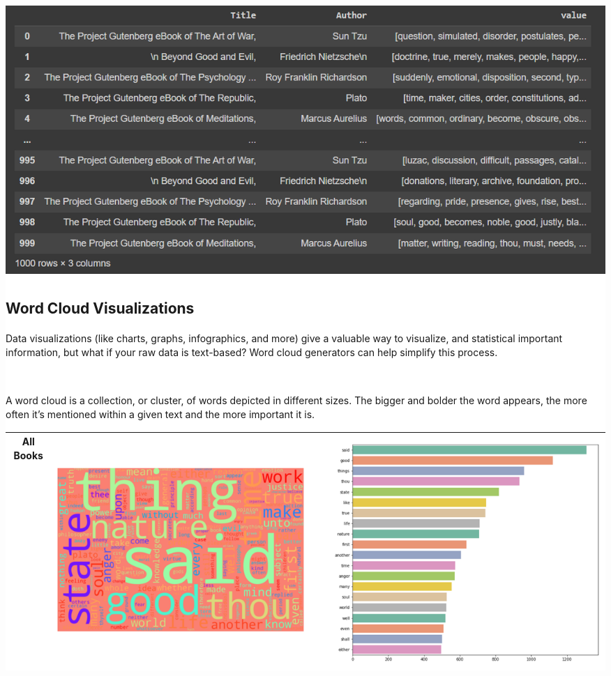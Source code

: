 ![image](/Image/pic3.png)

[ // ]: # "![image]&#40;https://drive.google.com/uc?export=view&id=1qomCIEv4ZpQxra1g0of3I9a3YQ4DG-6t;"

## <a name = "9">Word Cloud Visualizations</a>

Data visualizations (like charts, graphs, infographics, and more) give a valuable way to visualize, and statistical important information, but what if your raw data is text-based? Word cloud generators can help simplify this process. 

<br>

A word cloud is a collection, or cluster, of words depicted in different sizes. The bigger and bolder the word appears, the more often it’s mentioned within a given text and the more important it is.

| All Books | ![image](Image/pic4.png) |
| --------- | ------------------------ |

[ // ]: # "![image]&#40;https://drive.google.com/uc?export=view&id=1ejaH42xuYMN7ZBdYm5_-3cLCVaziO2rH;"
[ // ]: # "![image]&#40;https://drive.google.com/uc?export=view&id=1akpmZttK1SGFR5cTG4vdm0wkeM5bAGqg;"
[//]: # (| ![image]&#40;https://drive.google.com/uc?export=view&id=1En0jDHSl4HR-oR_LCEVKETZFhDSa_d4X; | ![image]&#40;https://drive.google.com/uc?export=view&id=1Sy0BdvHkW6Apcug4N7DyydoWZtp2eGpH;        | ![image]&#40;https://drive.google.com/uc?export=view&id=1bdLnUy4s7xQ3K846qE5hYodKizTDw7rd;  | ![image]&amp;#40;https://drive.google.com/uc?export=view&id=10LPhXTlolhURCCOK6ljusXOn741syyRJ; | ![image]&amp;#40;https://drive.google.com/uc?export=view&id=1CSUIVHD6GPwklapeCAQa61vW2woXjmGC;        | ![image]&amp;#40;https://drive.google.com/uc?export=view&id=11hfVNJrqaYxpDRpQ4O7rY-QyCbdeCGv0;)
[ // ]: # "![image]&#40;https://drive.google.com/uc?export=view&id=1G7pGDUJ0sb63k1qeHbEUc6AnmRIVaDR4;"